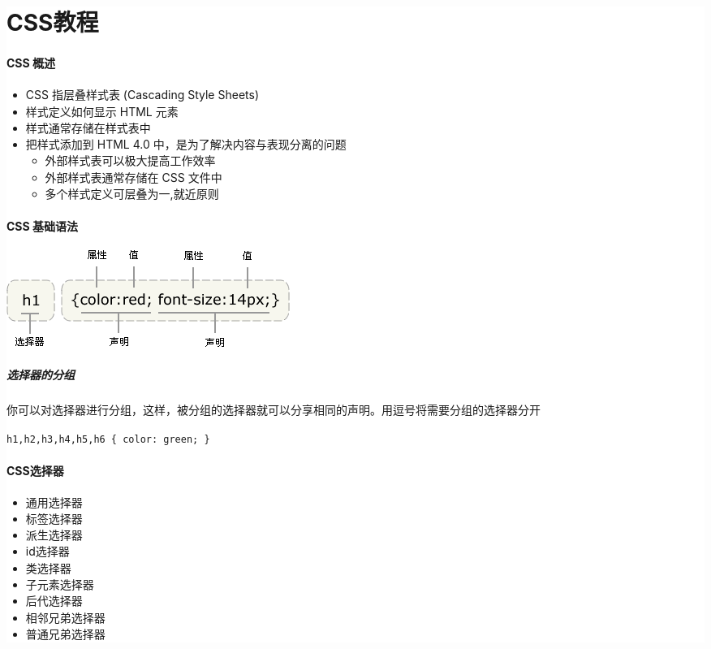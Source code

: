 CSS教程
===
#### CSS 概述
 * CSS 指层叠样式表 (Cascading Style Sheets)
 * 样式定义如何显示 HTML 元素
 * 样式通常存储在样式表中
 * 把样式添加到 HTML 4.0 中，是为了解决内容与表现分离的问题
   * 外部样式表可以极大提高工作效率
   * 外部样式表通常存储在 CSS 文件中
   * 多个样式定义可层叠为一,就近原则

#### CSS 基础语法

![](images/ct_css_selector.gif)

##### 选择器的分组

你可以对选择器进行分组，这样，被分组的选择器就可以分享相同的声明。用逗号将需要分组的选择器分开

`h1,h2,h3,h4,h5,h6 {
  color: green;
  }` 
  
#### CSS选择器

* 通用选择器
* 标签选择器
* 派生选择器
* id选择器
* 类选择器
* 子元素选择器
* 后代选择器
* 相邻兄弟选择器
* 普通兄弟选择器
